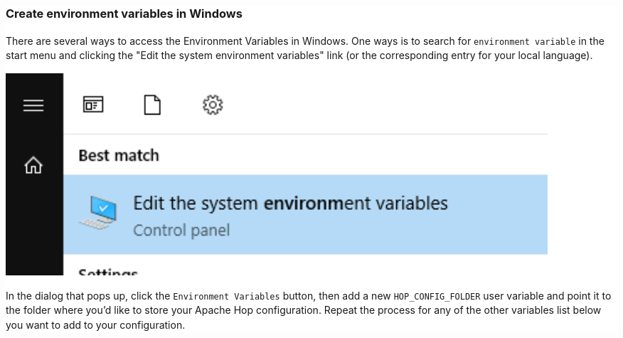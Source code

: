 </div>

<div class="sect2">

### Create environment variables in Windows

<div class="paragraph">

There are several ways to access the Environment Variables in Windows. One ways is to search for `environment variable` in the start menu and clicking the "Edit the system environment variables" link (or the corresponding entry for your local language).

</div>

<div class="paragraph">

<span class="image">![Access environment variables from the start mennu](../assets/images/installation-configuration-windows-env-var-from-start.png)</span>

</div>

<div class="paragraph">

In the dialog that pops up, click the `Environment Variables` button, then add a new `HOP_CONFIG_FOLDER` user variable and point it to the folder where you’d like to store your Apache Hop configuration. Repeat the process for any of the other variables list below you want to add to your configuration.

</div>

<div class="paragraph">
